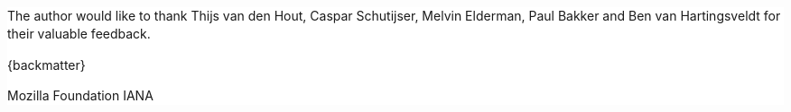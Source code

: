 The author would like to thank Thijs van den Hout, Caspar Schutijser, Melvin
Elderman, Paul Bakker and Ben van Hartingsveldt for their valuable feedback.

{backmatter}

<reference anchor='PSL' target='https://publicsuffix.org/'>
 <front>
  <title>Public Suffix List</title>
  <author>
    <organization>Mozilla Foundation</organization>
  </author>
 </front>
</reference>

<reference anchor='IANA' target='https://www.iana.org/assignments/dns-parameters/dns-parameters.xml#underscored-globally-scoped-dns-node-names'>
 <front>
  <title>Underscored and Globally Scoped DNS Node Names</title>
  <author>
    <organization>IANA</organization>
  </author>
 </front>
</reference>
